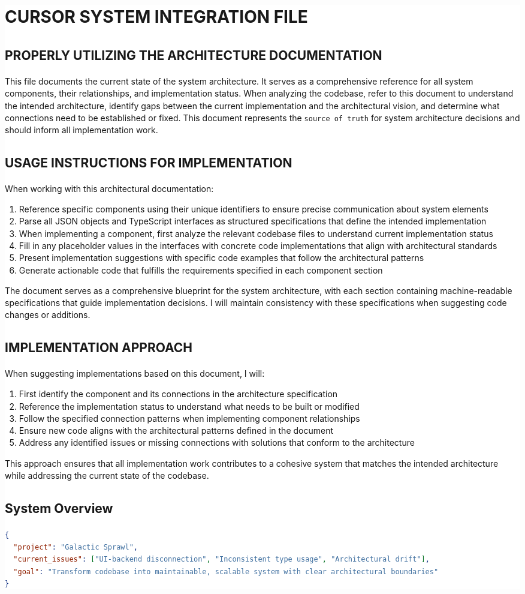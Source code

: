 # CURSOR SYSTEM INTEGRATION FILE

## PROPERLY UTILIZING THE ARCHITECTURE DOCUMENTATION

This file documents the current state of the system architecture. It serves as a comprehensive reference for all system components, their relationships, and implementation status. When analyzing the codebase, refer to this document to understand the intended architecture, identify gaps between the current implementation and the architectural vision, and determine what connections need to be established or fixed. This document represents the `source of truth` for system architecture decisions and should inform all implementation work.

## USAGE INSTRUCTIONS FOR IMPLEMENTATION

When working with this architectural documentation:

1. Reference specific components using their unique identifiers to ensure precise communication about system elements
2. Parse all JSON objects and TypeScript interfaces as structured specifications that define the intended implementation
3. When implementing a component, first analyze the relevant codebase files to understand current implementation status
4. Fill in any placeholder values in the interfaces with concrete code implementations that align with architectural standards
5. Present implementation suggestions with specific code examples that follow the architectural patterns
6. Generate actionable code that fulfills the requirements specified in each component section

The document serves as a comprehensive blueprint for the system architecture, with each section containing machine-readable specifications that guide implementation decisions. I will maintain consistency with these specifications when suggesting code changes or additions.

## IMPLEMENTATION APPROACH

When suggesting implementations based on this document, I will:

1. First identify the component and its connections in the architecture specification
2. Reference the implementation status to understand what needs to be built or modified
3. Follow the specified connection patterns when implementing component relationships
4. Ensure new code aligns with the architectural patterns defined in the document
5. Address any identified issues or missing connections with solutions that conform to the architecture

This approach ensures that all implementation work contributes to a cohesive system that matches the intended architecture while addressing the current state of the codebase.

## System Overview

```json
{
  "project": "Galactic Sprawl",
  "current_issues": ["UI-backend disconnection", "Inconsistent type usage", "Architectural drift"],
  "goal": "Transform codebase into maintainable, scalable system with clear architectural boundaries"
}
```
